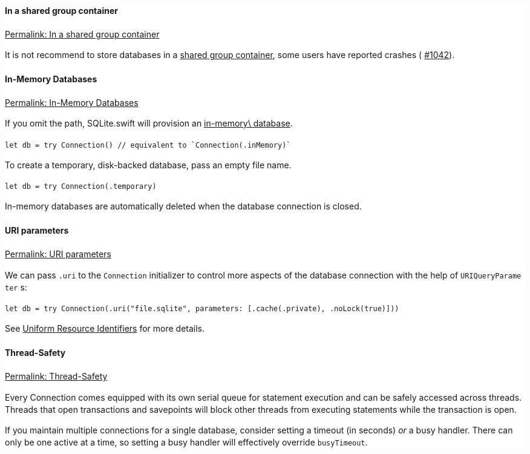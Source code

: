 #### In a shared group container

[Permalink: In a shared group container](https://github.com/stephencelis/SQLite.swift/blob/master/Documentation/Index.md#in-a-shared-group-container)

It is not recommend to store databases in a [shared group container](https://developer.apple.com/documentation/foundation/filemanager/1412643-containerurl#),
some users have reported crashes ( [#1042](https://github.com/stephencelis/SQLite.swift/issues/1042)).

#### In-Memory Databases

[Permalink: In-Memory Databases](https://github.com/stephencelis/SQLite.swift/blob/master/Documentation/Index.md#in-memory-databases)

If you omit the path, SQLite.swift will provision an [in-memory\\
database](https://www.sqlite.org/inmemorydb.html).

```
let db = try Connection() // equivalent to `Connection(.inMemory)`
```

To create a temporary, disk-backed database, pass an empty file name.

```
let db = try Connection(.temporary)
```

In-memory databases are automatically deleted when the database connection is
closed.

#### URI parameters

[Permalink: URI parameters](https://github.com/stephencelis/SQLite.swift/blob/master/Documentation/Index.md#uri-parameters)

We can pass `.uri` to the `Connection` initializer to control more aspects of
the database connection with the help of `URIQueryParameter` s:

```
let db = try Connection(.uri("file.sqlite", parameters: [.cache(.private), .noLock(true)]))
```

See [Uniform Resource Identifiers](https://www.sqlite.org/uri.html#recognized_query_parameters) for more details.

#### Thread-Safety

[Permalink: Thread-Safety](https://github.com/stephencelis/SQLite.swift/blob/master/Documentation/Index.md#thread-safety)

Every Connection comes equipped with its own serial queue for statement
execution and can be safely accessed across threads. Threads that open
transactions and savepoints will block other threads from executing
statements while the transaction is open.

If you maintain multiple connections for a single database, consider setting a timeout
(in seconds) _or_ a busy handler. There can only be one active at a time, so setting a busy
handler will effectively override `busyTimeout`.
